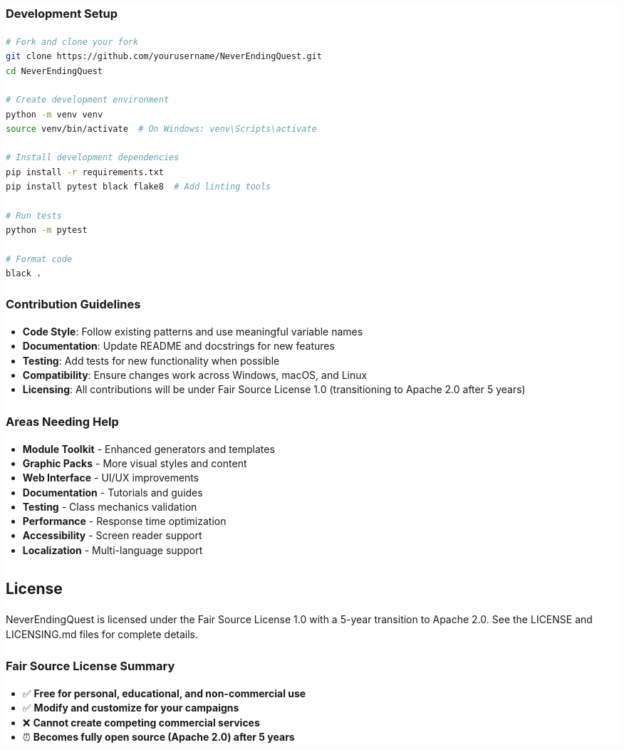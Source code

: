 ### Development Setup
```bash
# Fork and clone your fork
git clone https://github.com/yourusername/NeverEndingQuest.git
cd NeverEndingQuest

# Create development environment
python -m venv venv
source venv/bin/activate  # On Windows: venv\Scripts\activate

# Install development dependencies
pip install -r requirements.txt
pip install pytest black flake8  # Add linting tools

# Run tests
python -m pytest

# Format code
black .
```

### Contribution Guidelines
- **Code Style**: Follow existing patterns and use meaningful variable names
- **Documentation**: Update README and docstrings for new features
- **Testing**: Add tests for new functionality when possible
- **Compatibility**: Ensure changes work across Windows, macOS, and Linux
- **Licensing**: All contributions will be under Fair Source License 1.0 (transitioning to Apache 2.0 after 5 years)

### Areas Needing Help
- **Module Toolkit** - Enhanced generators and templates
- **Graphic Packs** - More visual styles and content
- **Web Interface** - UI/UX improvements
- **Documentation** - Tutorials and guides
- **Testing** - Class mechanics validation
- **Performance** - Response time optimization
- **Accessibility** - Screen reader support
- **Localization** - Multi-language support

## License

NeverEndingQuest is licensed under the Fair Source License 1.0 with a 5-year transition to Apache 2.0.
See the LICENSE and LICENSING.md files for complete details.

### Fair Source License Summary
- ✅ **Free for personal, educational, and non-commercial use**
- ✅ **Modify and customize for your campaigns**
- ❌ **Cannot create competing commercial services**
- ⏰ **Becomes fully open source (Apache 2.0) after 5 years**
